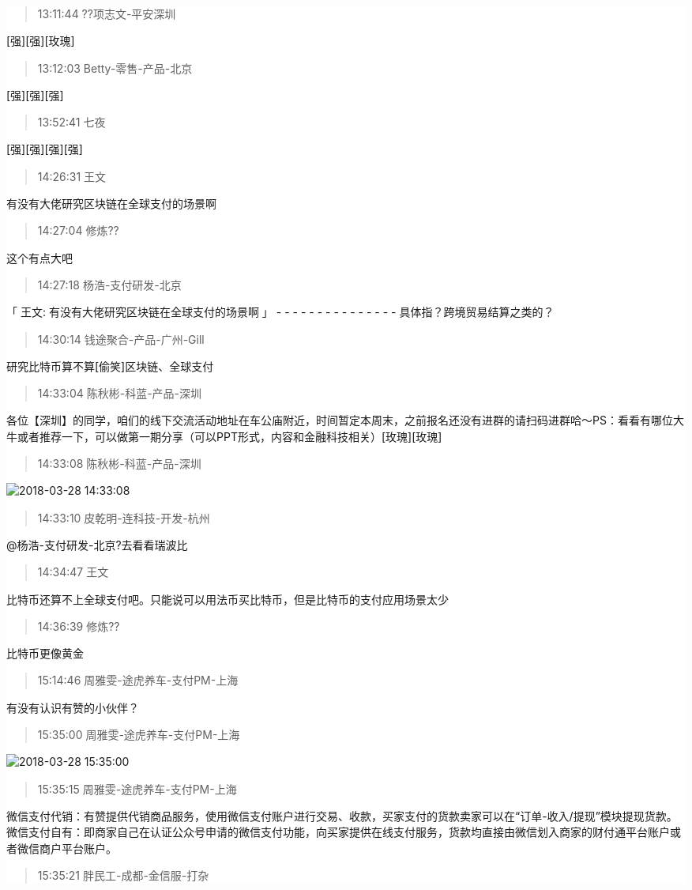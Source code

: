 > 13:11:44  ??项志文-平安深圳  
   
[强][强][玫瑰]  
   
> 13:12:03  Betty-零售-产品-北京  
   
[强][强][强]  
   
> 13:52:41  七夜  
   
[强][强][强][强]  
   
> 14:26:31  王文  
   
有没有大佬研究区块链在全球支付的场景啊  
   
> 14:27:04  修炼??  
   
这个有点大吧  
   
> 14:27:18  杨浩-支付研发-北京  
   
「 王文: 有没有大佬研究区块链在全球支付的场景啊 」 - - - - - - - - - - - - - - - 具体指？跨境贸易结算之类的？  
   
> 14:30:14  钱途聚合-产品-广州-Gill  
   
研究比特币算不算[偷笑]区块链、全球支付  
   
> 14:33:04  陈秋彬-科蓝-产品-深圳  
   
各位【深圳】的同学，咱们的线下交流活动地址在车公庙附近，时间暂定本周末，之前报名还没有进群的请扫码进群哈～PS：看看有哪位大牛或者推荐一下，可以做第一期分享（可以PPT形式，内容和金融科技相关）[玫瑰][玫瑰]  
   
> 14:33:08  陈秋彬-科蓝-产品-深圳  
   
![2018-03-28 14:33:08](http://static.cocolian.org/img/20180328_143308.png) 
   
> 14:33:10  皮乾明-连科技-开发-杭州  
   
@杨浩-支付研发-北京?去看看瑞波比  
   
> 14:34:47  王文  
   
比特币还算不上全球支付吧。只能说可以用法币买比特币，但是比特币的支付应用场景太少  
   
> 14:36:39  修炼??  
   
比特币更像黄金  
   
> 15:14:46  周雅雯-途虎养车-支付PM-上海  
   
有没有认识有赞的小伙伴？  
   
> 15:35:00  周雅雯-途虎养车-支付PM-上海  
   
![2018-03-28 15:35:00](http://static.cocolian.org/img/20180328_153500.png) 
   
> 15:35:15  周雅雯-途虎养车-支付PM-上海  
   
微信支付代销：有赞提供代销商品服务，使用微信支付账户进行交易、收款，买家支付的货款卖家可以在“订单-收入/提现”模块提现货款。微信支付自有：即商家自己在认证公众号申请的微信支付功能，向买家提供在线支付服务，货款均直接由微信划入商家的财付通平台账户或者微信商户平台账户。  
   
> 15:35:21  胖民工-成都-金信服-打杂  
   